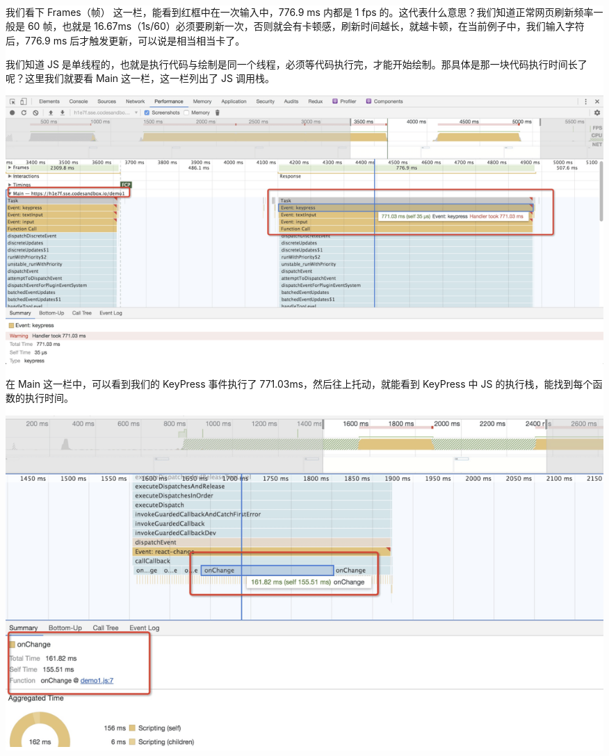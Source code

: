 我们看下 Frames（帧） 这一栏，能看到红框中在一次输入中，776.9 ms 内都是 1 fps 的。这代表什么意思？我们知道正常网页刷新频率一般是 60 帧，也就是 16.67ms（1s/60）必须要刷新一次，否则就会有卡顿感，刷新时间越长，就越卡顿，在当前例子中，我们输入字符后，776.9 ms 后才触发更新，可以说是相当相当卡了。

我们知道 JS 是单线程的，也就是执行代码与绘制是同一个线程，必须等代码执行完，才能开始绘制。那具体是那一块代码执行时间长了呢？这里我们就要看 Main 这一栏，这一栏列出了 JS 调用栈。

![](./images/main.png)

在 Main 这一栏中，可以看到我们的 KeyPress 事件执行了 771.03ms，然后往上托动，就能看到 KeyPress 中 JS 的执行栈，能找到每个函数的执行时间。

![](./images/keypress.png)
